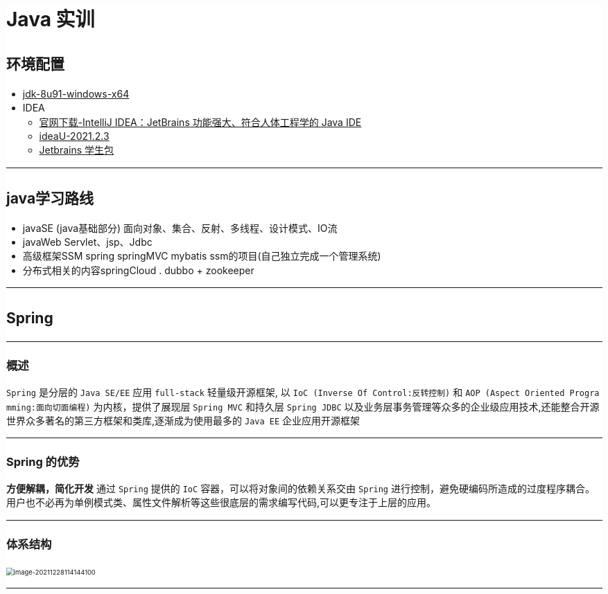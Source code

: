 # Java 实训

## 环境配置

- [jdk-8u91-windows-x64](https://ayusummer-my.sharepoint.com/:u:/g/personal/233_ayusummer_onmicrosoft_com/EVQVmGs2AvJKpL1V8yupW6wB-V-XlmlmQRpMVrcbA_CC8g?e=qDKvjb)
- IDEA
  - [官网下载-IntelliJ IDEA：JetBrains 功能强大、符合人体工程学的 Java IDE](https://www.jetbrains.com/zh-cn/idea/)
  - [ideaU-2021.2.3](https://ayusummer-my.sharepoint.com/:u:/g/personal/233_ayusummer_onmicrosoft_com/ETCBYPPlJNtIhU1e4F_QQs8BoTJMP3Rvy3V_XogGIRcI_Q?e=PQQI8s)
  - [Jetbrains 学生包](https://www.jetbrains.com/community/education/#students)

---

## java学习路线

- javaSE (java基础部分)
  面向对象、集合、反射、多线程、设计模式、IO流
- javaWeb
  Servlet、jsp、Jdbc
- 高级框架SSM spring springMVC mybatis
  ssm的项目(自己独立完成一个管理系统)
- 分布式相关的内容springCloud . dubbo + zookeeper

---

## Spring

---

### 概述

`Spring` 是分层的 `Java SE/EE` 应用 `full-stack` 轻量级开源框架, 以 `IoC (Inverse Of Control:反转控制)` 和 `AOP (Aspect
Oriented Programming:面向切面编程)` 为内核，提供了展现层 `Spring MVC` 和持久层 `Spring JDBC` 以及业务层事务管理等众多的企业级应用技术,还能整合开源世界众多著名的第三方框架和类库,逐渐成为使用最多的 `Java EE` 企业应用开源框架

----

### Spring 的优势

**方便解耦，简化开发**
通过 `Spring` 提供的 `IoC` 容器，可以将对象间的依赖关系交由 `Spring` 进行控制，避免硬编码所造成的过度程序耦合。用户也不必再为单例模式类、属性文件解析等这些很底层的需求编写代码,可以更专注于上层的应用。

---

### 体系结构

<img src="http://cdn.ayusummer233.top/img/202112281141384.png" alt="image-20211228114144100" style="zoom: 67%;" />

---